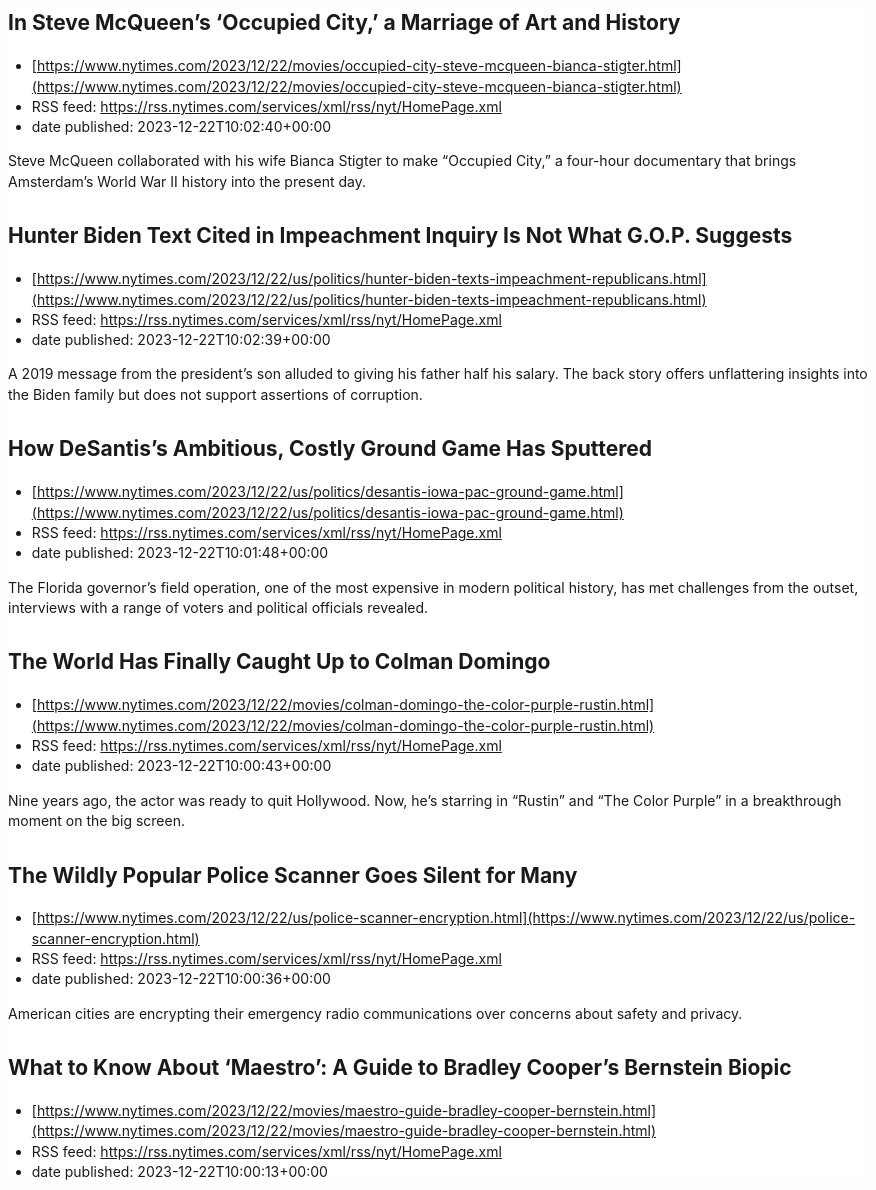 ## In Steve McQueen’s ‘Occupied City,’ a Marriage of Art and History
 - [https://www.nytimes.com/2023/12/22/movies/occupied-city-steve-mcqueen-bianca-stigter.html](https://www.nytimes.com/2023/12/22/movies/occupied-city-steve-mcqueen-bianca-stigter.html)
 - RSS feed: https://rss.nytimes.com/services/xml/rss/nyt/HomePage.xml
 - date published: 2023-12-22T10:02:40+00:00

Steve McQueen collaborated with his wife Bianca Stigter to make “Occupied City,” a four-hour documentary that brings Amsterdam’s World War II history into the present day.

## Hunter Biden Text Cited in Impeachment Inquiry Is Not What G.O.P. Suggests
 - [https://www.nytimes.com/2023/12/22/us/politics/hunter-biden-texts-impeachment-republicans.html](https://www.nytimes.com/2023/12/22/us/politics/hunter-biden-texts-impeachment-republicans.html)
 - RSS feed: https://rss.nytimes.com/services/xml/rss/nyt/HomePage.xml
 - date published: 2023-12-22T10:02:39+00:00

A 2019 message from the president’s son alluded to giving his father half his salary. The back story offers unflattering insights into the Biden family but does not support assertions of corruption.

## How DeSantis’s Ambitious, Costly Ground Game Has Sputtered
 - [https://www.nytimes.com/2023/12/22/us/politics/desantis-iowa-pac-ground-game.html](https://www.nytimes.com/2023/12/22/us/politics/desantis-iowa-pac-ground-game.html)
 - RSS feed: https://rss.nytimes.com/services/xml/rss/nyt/HomePage.xml
 - date published: 2023-12-22T10:01:48+00:00

The Florida governor’s field operation, one of the most expensive in modern political history, has met challenges from the outset, interviews with a range of voters and political officials revealed.

## The World Has Finally Caught Up to Colman Domingo
 - [https://www.nytimes.com/2023/12/22/movies/colman-domingo-the-color-purple-rustin.html](https://www.nytimes.com/2023/12/22/movies/colman-domingo-the-color-purple-rustin.html)
 - RSS feed: https://rss.nytimes.com/services/xml/rss/nyt/HomePage.xml
 - date published: 2023-12-22T10:00:43+00:00

Nine years ago, the actor was ready to quit Hollywood. Now, he’s starring in “Rustin” and “The Color Purple” in a breakthrough moment on the big screen.

## The Wildly Popular Police Scanner Goes Silent for Many
 - [https://www.nytimes.com/2023/12/22/us/police-scanner-encryption.html](https://www.nytimes.com/2023/12/22/us/police-scanner-encryption.html)
 - RSS feed: https://rss.nytimes.com/services/xml/rss/nyt/HomePage.xml
 - date published: 2023-12-22T10:00:36+00:00

American cities are encrypting their emergency radio communications over concerns about safety and privacy.

## What to Know About ‘Maestro’: A Guide to Bradley Cooper’s Bernstein Biopic
 - [https://www.nytimes.com/2023/12/22/movies/maestro-guide-bradley-cooper-bernstein.html](https://www.nytimes.com/2023/12/22/movies/maestro-guide-bradley-cooper-bernstein.html)
 - RSS feed: https://rss.nytimes.com/services/xml/rss/nyt/HomePage.xml
 - date published: 2023-12-22T10:00:13+00:00
